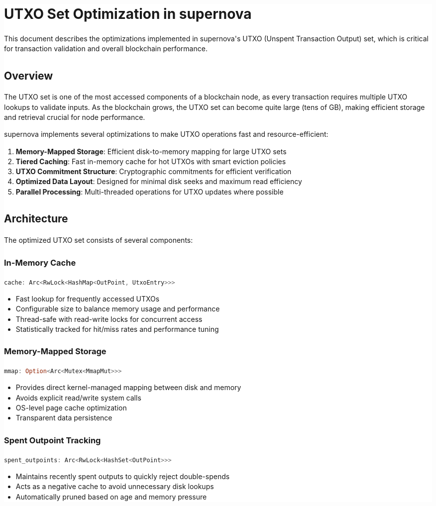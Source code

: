 # UTXO Set Optimization in supernova

This document describes the optimizations implemented in supernova's UTXO (Unspent Transaction Output) set, which is critical for transaction validation and overall blockchain performance.

## Overview

The UTXO set is one of the most accessed components of a blockchain node, as every transaction requires multiple UTXO lookups to validate inputs. As the blockchain grows, the UTXO set can become quite large (tens of GB), making efficient storage and retrieval crucial for node performance.

supernova implements several optimizations to make UTXO operations fast and resource-efficient:

1. **Memory-Mapped Storage**: Efficient disk-to-memory mapping for large UTXO sets
2. **Tiered Caching**: Fast in-memory cache for hot UTXOs with smart eviction policies
3. **UTXO Commitment Structure**: Cryptographic commitments for efficient verification
4. **Optimized Data Layout**: Designed for minimal disk seeks and maximum read efficiency
5. **Parallel Processing**: Multi-threaded operations for UTXO updates where possible

## Architecture

The optimized UTXO set consists of several components:

### In-Memory Cache

```rust
cache: Arc<RwLock<HashMap<OutPoint, UtxoEntry>>>
```

- Fast lookup for frequently accessed UTXOs
- Configurable size to balance memory usage and performance
- Thread-safe with read-write locks for concurrent access
- Statistically tracked for hit/miss rates and performance tuning

### Memory-Mapped Storage

```rust
mmap: Option<Arc<Mutex<MmapMut>>>
```

- Provides direct kernel-managed mapping between disk and memory
- Avoids explicit read/write system calls
- OS-level page cache optimization
- Transparent data persistence

### Spent Outpoint Tracking

```rust
spent_outpoints: Arc<RwLock<HashSet<OutPoint>>>
```

- Maintains recently spent outputs to quickly reject double-spends
- Acts as a negative cache to avoid unnecessary disk lookups
- Automatically pruned based on age and memory pressure
